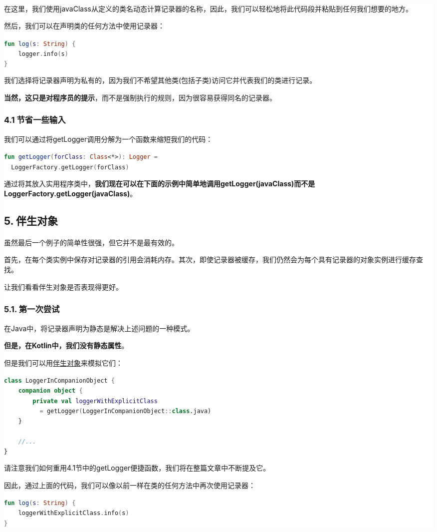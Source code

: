 在这里，我们使用javaClass从定义的类名动态计算记录器的名称，因此，我们可以轻松地将此代码段并粘贴到任何我们想要的地方。

然后，我们可以在声明类的任何方法中使用记录器：

```kotlin
fun log(s: String) {
    logger.info(s)
}
```

我们选择将记录器声明为私有的，因为我们不希望其他类(包括子类)访问它并代表我们的类进行记录。

**当然，这只是对程序员的提示**，而不是强制执行的规则，因为很容易获得同名的记录器。

### 4.1 节省一些输入

我们可以通过将getLogger调用分解为一个函数来缩短我们的代码：

```kotlin
fun getLogger(forClass: Class<*>): Logger =
  LoggerFactory.getLogger(forClass)
```

通过将其放入实用程序类中，**我们现在可以在下面的示例中简单地调用getLogger(javaClass)而不是LoggerFactory.getLogger(javaClass)**。

## 5. 伴生对象

虽然最后一个例子的简单性很强，但它并不是最有效的。

首先，在每个类实例中保存对记录器的引用会消耗内存。其次，即使记录器被缓存，我们仍然会为每个具有记录器的对象实例进行缓存查找。

让我们看看伴生对象是否表现得更好。

### 5.1. 第一次尝试

在Java中，将记录器声明为静态是解决上述问题的一种模式。

**但是，在Kotlin中，我们没有静态属性**。

但是我们可以用[伴生对象](https://www.baeldung.com/kotlin-objects)来模拟它们：

```kotlin
class LoggerInCompanionObject {
    companion object {
        private val loggerWithExplicitClass
          = getLogger(LoggerInCompanionObject::class.java)
    }

    //...
}
```

请注意我们如何重用4.1节中的getLogger便捷函数，我们将在整篇文章中不断提及它。

因此，通过上面的代码，我们可以像以前一样在类的任何方法中再次使用记录器：

```kotlin
fun log(s: String) {
    loggerWithExplicitClass.info(s)
}
```
